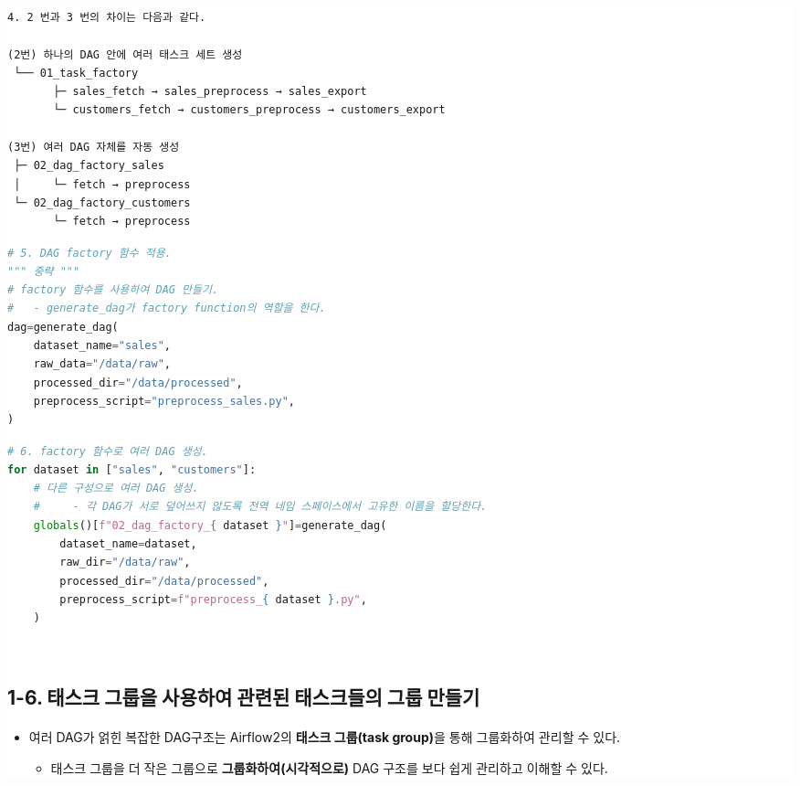 ```plaintext
4. 2 번과 3 번의 차이는 다음과 같다.

(2번) 하나의 DAG 안에 여러 태스크 세트 생성
 └── 01_task_factory
       ├─ sales_fetch → sales_preprocess → sales_export
       └─ customers_fetch → customers_preprocess → customers_export

(3번) 여러 DAG 자체를 자동 생성
 ├─ 02_dag_factory_sales
 │     └─ fetch → preprocess
 └─ 02_dag_factory_customers
       └─ fetch → preprocess
```

```python
# 5. DAG factory 함수 적용.
""" 중략 """
# factory 함수를 사용하여 DAG 만들기.
#   - generate_dag가 factory function의 역할을 한다.
dag=generate_dag(
    dataset_name="sales",
    raw_data="/data/raw",
    processed_dir="/data/processed",
    preprocess_script="preprocess_sales.py",
)
```

```python
# 6. factory 함수로 여러 DAG 생성.
for dataset in ["sales", "customers"]:
    # 다른 구성으로 여러 DAG 생성.
    #     - 각 DAG가 서로 덮어쓰지 않도록 전역 네임 스페이스에서 고유한 이름을 할당한다.
    globals()[f"02_dag_factory_{ dataset }"]=generate_dag(
        dataset_name=dataset,
        raw_dir="/data/raw",
        processed_dir="/data/processed",
        preprocess_script=f"preprocess_{ dataset }.py",
    )
```

<br>

<h2>1-6. 태스크 그룹을 사용하여 관련된 태스크들의 그룹 만들기</h2>
<ul>
  <li>
    여러 DAG가 얽힌 복잡한 DAG구조는 Airflow2의 <strong>태스크 그룹(task group)</strong>을 통해 그룹화하여 관리할 수 있다.
  </li>
    <ul>
      <li>
        태스크 그룹을 더 작은 그룹으로 <strong>그룹화하여(시각적으로)</strong> DAG 구조를 보다 쉽게 관리하고 이해할 수 있다.
      </li>
    </ul>
</ul>
